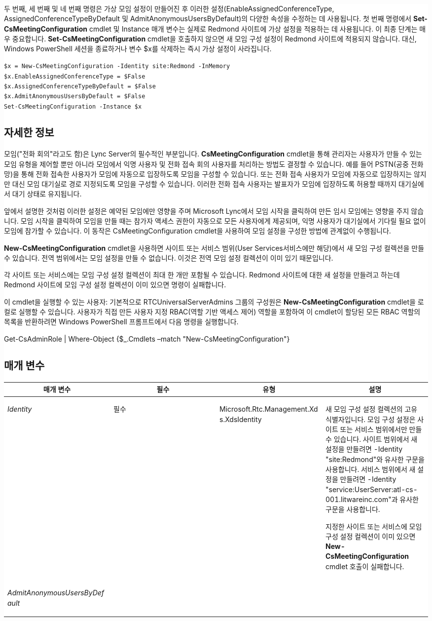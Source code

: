 두 번째, 세 번째 및 네 번째 명령은 가상 모임 설정이 만들어진 후 이러한 설정(EnableAssignedConferenceType, AssignedConferenceTypeByDefault 및 AdmitAnonymousUsersByDefault)의 다양한 속성을 수정하는 데 사용됩니다. 첫 번째 명령에서 **Set-CsMeetingConfiguration** cmdlet 및 Instance 매개 변수는 실제로 Redmond 사이트에 가상 설정을 적용하는 데 사용됩니다. 이 최종 단계는 매우 중요합니다. **Set-CsMeetingConfiguration** cmdlet을 호출하지 않으면 새 모임 구성 설정이 Redmond 사이트에 적용되지 않습니다. 대신, Windows PowerShell 세션을 종료하거나 변수 $x를 삭제하는 즉시 가상 설정이 사라집니다.

    $x = New-CsMeetingConfiguration -Identity site:Redmond -InMemory
    $x.EnableAssignedConferenceType = $False 
    $x.AssignedConferenceTypeByDefault = $False 
    $x.AdmitAnonymousUsersByDefault = $False
    Set-CsMeetingConfiguration -Instance $x

## 자세한 정보

모임("전화 회의"라고도 함)은 Lync Server의 필수적인 부분입니다. **CsMeetingConfiguration** cmdlet을 통해 관리자는 사용자가 만들 수 있는 모임 유형을 제어할 뿐만 아니라 모임에서 익명 사용자 및 전화 접속 회의 사용자를 처리하는 방법도 결정할 수 있습니다. 예를 들어 PSTN(공중 전화망)을 통해 전화 접속한 사용자가 모임에 자동으로 입장하도록 모임을 구성할 수 있습니다. 또는 전화 접속 사용자가 모임에 자동으로 입장하지는 않지만 대신 모임 대기실로 경로 지정되도록 모임을 구성할 수 있습니다. 이러한 전화 접속 사용자는 발표자가 모임에 입장하도록 허용할 때까지 대기실에서 대기 상태로 유지됩니다.

앞에서 설명한 것처럼 이러한 설정은 예약된 모임에만 영향을 주며 Microsoft Lync에서 모임 시작을 클릭하여 만든 임시 모임에는 영향을 주지 않습니다. 모임 시작을 클릭하여 모임을 만들 때는 참가자 액세스 권한이 자동으로 모든 사용자에게 제공되며, 익명 사용자가 대기실에서 기다릴 필요 없이 모임에 참가할 수 있습니다. 이 동작은 CsMeetingConfiguration cmdlet을 사용하여 모임 설정을 구성한 방법에 관계없이 수행됩니다.

**New-CsMeetingConfiguration** cmdlet을 사용하면 사이트 또는 서비스 범위(User Services서비스에만 해당)에서 새 모임 구성 컬렉션을 만들 수 있습니다. 전역 범위에서는 모임 설정을 만들 수 없습니다. 이것은 전역 모임 설정 컬렉션이 이미 있기 때문입니다.

각 사이트 또는 서비스에는 모임 구성 설정 컬렉션이 최대 한 개만 포함될 수 있습니다. Redmond 사이트에 대한 새 설정을 만들려고 하는데 Redmond 사이트에 모임 구성 설정 컬렉션이 이미 있으면 명령이 실패합니다.

이 cmdlet을 실행할 수 있는 사용자: 기본적으로 RTCUniversalServerAdmins 그룹의 구성원은 **New-CsMeetingConfiguration** cmdlet을 로컬로 실행할 수 있습니다. 사용자가 직접 만든 사용자 지정 RBAC(역할 기반 액세스 제어) 역할을 포함하여 이 cmdlet이 할당된 모든 RBAC 역할의 목록을 반환하려면 Windows PowerShell 프롬프트에서 다음 명령을 실행합니다.

Get-CsAdminRole | Where-Object {$\_.Cmdlets –match "New-CsMeetingConfiguration"}

## 매개 변수


<table>
<colgroup>
<col style="width: 25%" />
<col style="width: 25%" />
<col style="width: 25%" />
<col style="width: 25%" />
</colgroup>
<thead>
<tr class="header">
<th>매개 변수</th>
<th>필수</th>
<th>유형</th>
<th>설명</th>
</tr>
</thead>
<tbody>
<tr class="odd">
<td><p><em>Identity</em></p></td>
<td><p>필수</p></td>
<td><p>Microsoft.Rtc.Management.Xds.XdsIdentity</p></td>
<td><p>새 모임 구성 설정 컬렉션의 고유 식별자입니다. 모임 구성 설정은 사이트 또는 서비스 범위에서만 만들 수 있습니다. 사이트 범위에서 새 설정을 만들려면 -Identity &quot;site:Redmond&quot;와 유사한 구문을 사용합니다. 서비스 범위에서 새 설정을 만들려면 -Identity &quot;service:UserServer:atl-cs-001.litwareinc.com&quot;과 유사한 구문을 사용합니다.</p>
<p>지정한 사이트 또는 서비스에 모임 구성 설정 컬렉션이 이미 있으면 <strong>New-CsMeetingConfiguration</strong> cmdlet 호출이 실패합니다.</p></td>
</tr>
<tr class="even">
<td><p><em>AdmitAnonymousUsersByDefault</em></p></td>